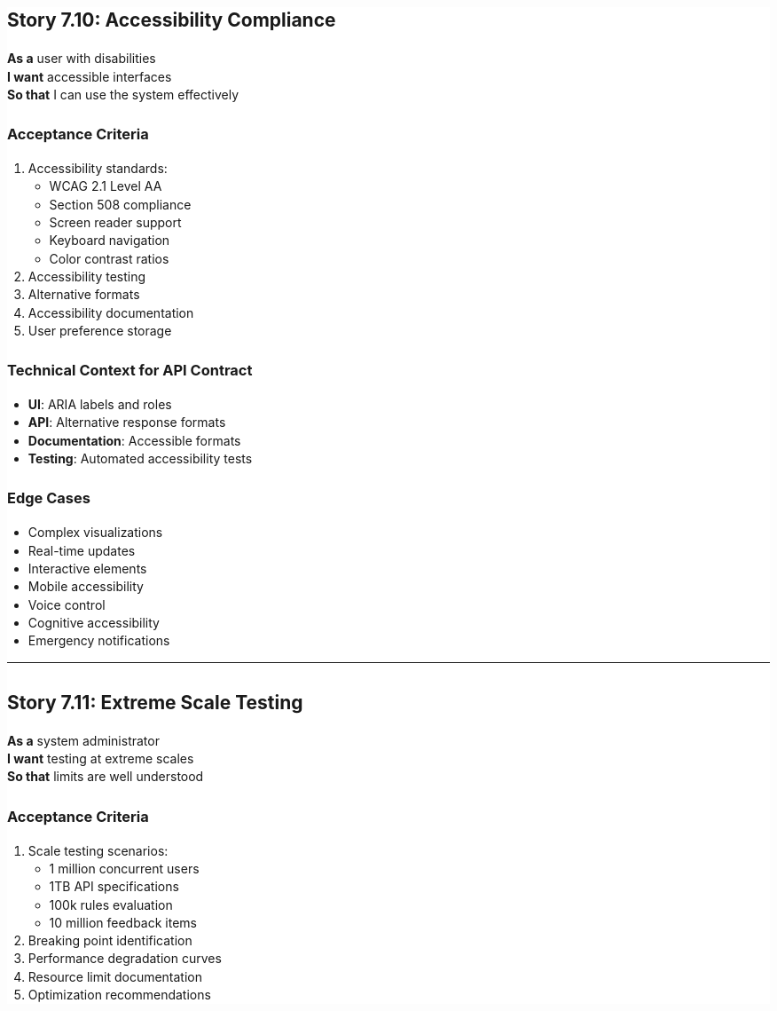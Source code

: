 
## Story 7.10: Accessibility Compliance
**As a** user with disabilities  
**I want** accessible interfaces  
**So that** I can use the system effectively

### Acceptance Criteria
1. Accessibility standards:
   - WCAG 2.1 Level AA
   - Section 508 compliance
   - Screen reader support
   - Keyboard navigation
   - Color contrast ratios
2. Accessibility testing
3. Alternative formats
4. Accessibility documentation
5. User preference storage

### Technical Context for API Contract
- **UI**: ARIA labels and roles
- **API**: Alternative response formats
- **Documentation**: Accessible formats
- **Testing**: Automated accessibility tests

### Edge Cases
- Complex visualizations
- Real-time updates
- Interactive elements
- Mobile accessibility
- Voice control
- Cognitive accessibility
- Emergency notifications

---

## Story 7.11: Extreme Scale Testing
**As a** system administrator  
**I want** testing at extreme scales  
**So that** limits are well understood

### Acceptance Criteria
1. Scale testing scenarios:
   - 1 million concurrent users
   - 1TB API specifications
   - 100k rules evaluation
   - 10 million feedback items
2. Breaking point identification
3. Performance degradation curves
4. Resource limit documentation
5. Optimization recommendations
